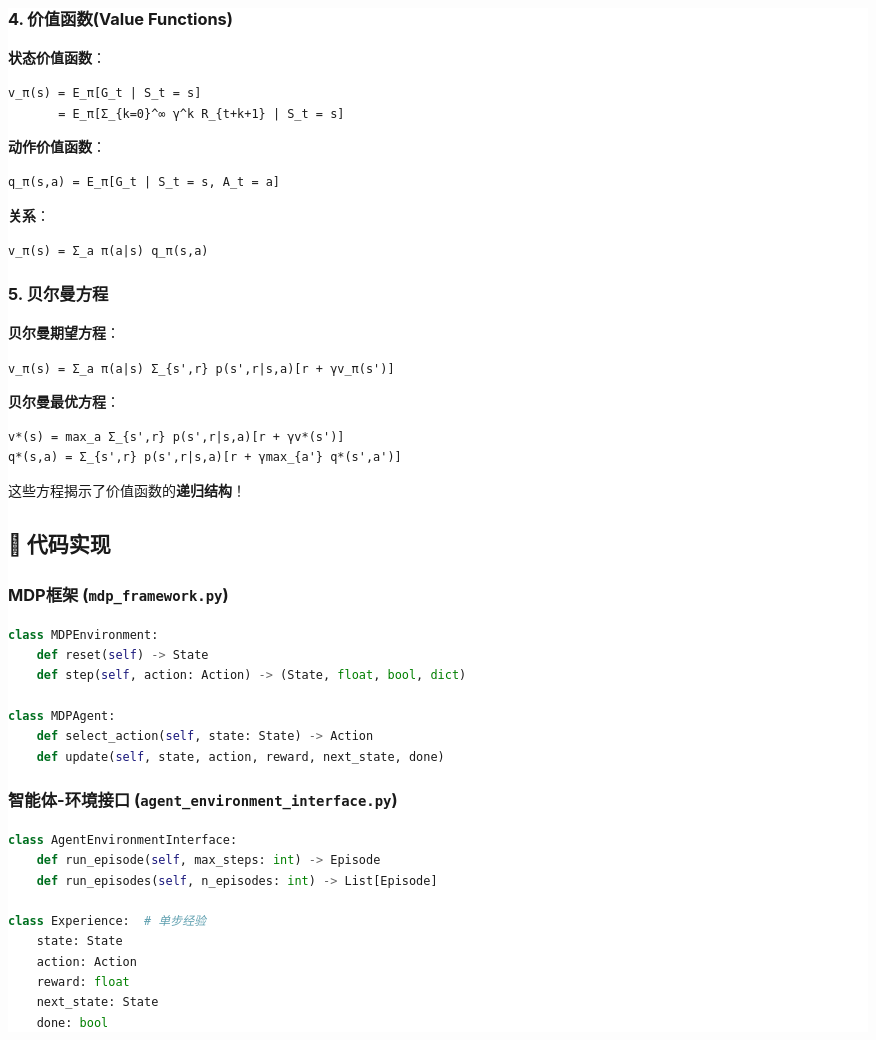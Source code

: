 ### 4. 价值函数(Value Functions)

**状态价值函数**：
```
v_π(s) = E_π[G_t | S_t = s]
       = E_π[Σ_{k=0}^∞ γ^k R_{t+k+1} | S_t = s]
```

**动作价值函数**：
```
q_π(s,a) = E_π[G_t | S_t = s, A_t = a]
```

**关系**：
```
v_π(s) = Σ_a π(a|s) q_π(s,a)
```

### 5. 贝尔曼方程

**贝尔曼期望方程**：
```
v_π(s) = Σ_a π(a|s) Σ_{s',r} p(s',r|s,a)[r + γv_π(s')]
```

**贝尔曼最优方程**：
```
v*(s) = max_a Σ_{s',r} p(s',r|s,a)[r + γv*(s')]
q*(s,a) = Σ_{s',r} p(s',r|s,a)[r + γmax_{a'} q*(s',a')]
```

这些方程揭示了价值函数的**递归结构**！

## 🔧 代码实现

### MDP框架 (`mdp_framework.py`)

```python
class MDPEnvironment:
    def reset(self) -> State
    def step(self, action: Action) -> (State, float, bool, dict)
    
class MDPAgent:
    def select_action(self, state: State) -> Action
    def update(self, state, action, reward, next_state, done)
```

### 智能体-环境接口 (`agent_environment_interface.py`)

```python
class AgentEnvironmentInterface:
    def run_episode(self, max_steps: int) -> Episode
    def run_episodes(self, n_episodes: int) -> List[Episode]
    
class Experience:  # 单步经验
    state: State
    action: Action
    reward: float
    next_state: State
    done: bool
```
